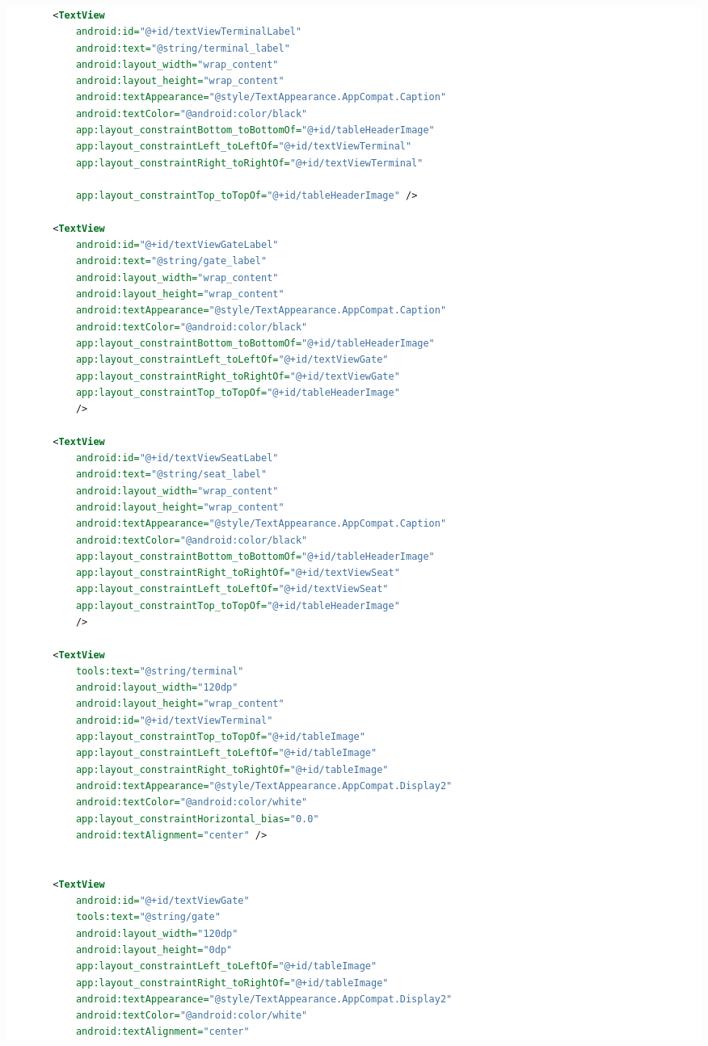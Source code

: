 ```xml
        <TextView
            android:id="@+id/textViewTerminalLabel"
            android:text="@string/terminal_label"
            android:layout_width="wrap_content"
            android:layout_height="wrap_content"
            android:textAppearance="@style/TextAppearance.AppCompat.Caption"
            android:textColor="@android:color/black"
            app:layout_constraintBottom_toBottomOf="@+id/tableHeaderImage"
            app:layout_constraintLeft_toLeftOf="@+id/textViewTerminal"
            app:layout_constraintRight_toRightOf="@+id/textViewTerminal"

            app:layout_constraintTop_toTopOf="@+id/tableHeaderImage" />

        <TextView
            android:id="@+id/textViewGateLabel"
            android:text="@string/gate_label"
            android:layout_width="wrap_content"
            android:layout_height="wrap_content"
            android:textAppearance="@style/TextAppearance.AppCompat.Caption"
            android:textColor="@android:color/black"
            app:layout_constraintBottom_toBottomOf="@+id/tableHeaderImage"
            app:layout_constraintLeft_toLeftOf="@+id/textViewGate"
            app:layout_constraintRight_toRightOf="@+id/textViewGate"
            app:layout_constraintTop_toTopOf="@+id/tableHeaderImage"
            />

        <TextView
            android:id="@+id/textViewSeatLabel"
            android:text="@string/seat_label"
            android:layout_width="wrap_content"
            android:layout_height="wrap_content"
            android:textAppearance="@style/TextAppearance.AppCompat.Caption"
            android:textColor="@android:color/black"
            app:layout_constraintBottom_toBottomOf="@+id/tableHeaderImage"
            app:layout_constraintRight_toRightOf="@+id/textViewSeat"
            app:layout_constraintLeft_toLeftOf="@+id/textViewSeat"
            app:layout_constraintTop_toTopOf="@+id/tableHeaderImage"
            />

        <TextView
            tools:text="@string/terminal"
            android:layout_width="120dp"
            android:layout_height="wrap_content"
            android:id="@+id/textViewTerminal"
            app:layout_constraintTop_toTopOf="@+id/tableImage"
            app:layout_constraintLeft_toLeftOf="@+id/tableImage"
            app:layout_constraintRight_toRightOf="@+id/tableImage"
            android:textAppearance="@style/TextAppearance.AppCompat.Display2"
            android:textColor="@android:color/white"
            app:layout_constraintHorizontal_bias="0.0"
            android:textAlignment="center" />


        <TextView
            android:id="@+id/textViewGate"
            tools:text="@string/gate"
            android:layout_width="120dp"
            android:layout_height="0dp"
            app:layout_constraintLeft_toLeftOf="@+id/tableImage"
            app:layout_constraintRight_toRightOf="@+id/tableImage"
            android:textAppearance="@style/TextAppearance.AppCompat.Display2"
            android:textColor="@android:color/white"
            android:textAlignment="center"
```